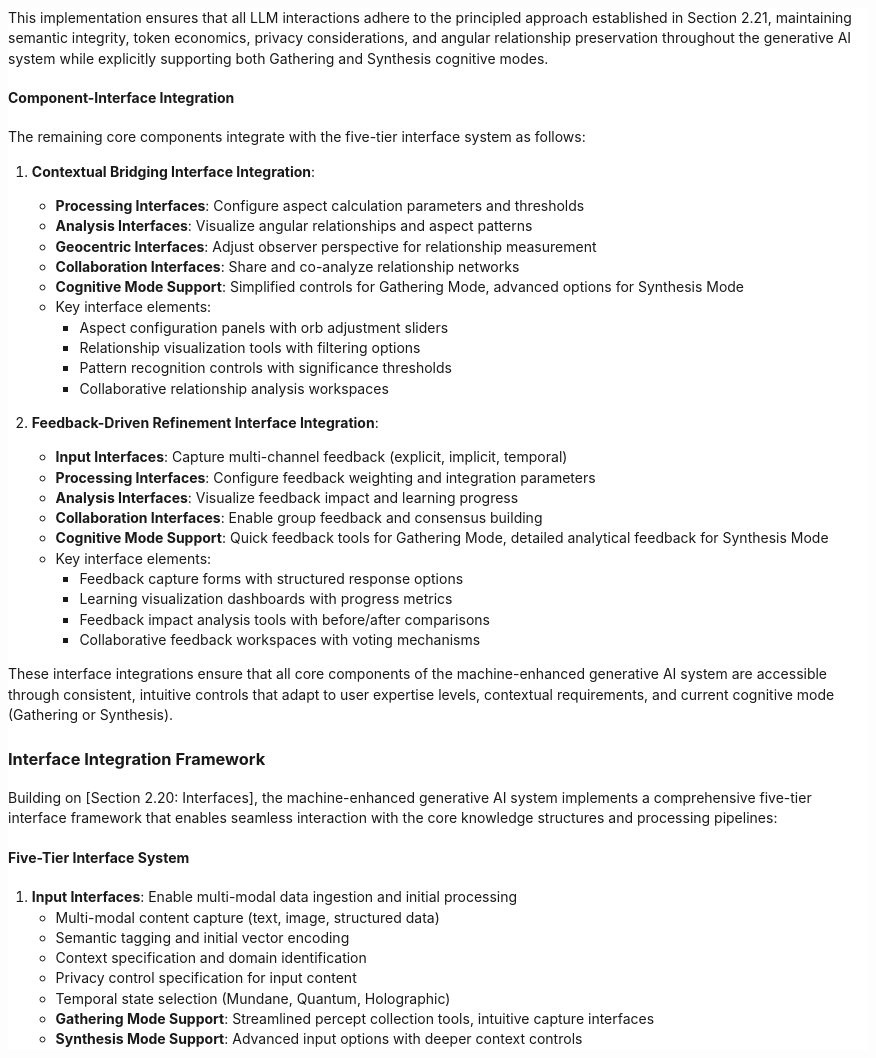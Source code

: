 This implementation ensures that all LLM interactions adhere to the principled approach established in Section 2.21, maintaining semantic integrity, token economics, privacy considerations, and angular relationship preservation throughout the generative AI system while explicitly supporting both Gathering and Synthesis cognitive modes.

#### Component-Interface Integration

The remaining core components integrate with the five-tier interface system as follows:

1. **Contextual Bridging Interface Integration**:
   - **Processing Interfaces**: Configure aspect calculation parameters and thresholds
   - **Analysis Interfaces**: Visualize angular relationships and aspect patterns
   - **Geocentric Interfaces**: Adjust observer perspective for relationship measurement
   - **Collaboration Interfaces**: Share and co-analyze relationship networks
   - **Cognitive Mode Support**: Simplified controls for Gathering Mode, advanced options for Synthesis Mode
   - Key interface elements:
     - Aspect configuration panels with orb adjustment sliders
     - Relationship visualization tools with filtering options
     - Pattern recognition controls with significance thresholds
     - Collaborative relationship analysis workspaces

2. **Feedback-Driven Refinement Interface Integration**:
   - **Input Interfaces**: Capture multi-channel feedback (explicit, implicit, temporal)
   - **Processing Interfaces**: Configure feedback weighting and integration parameters
   - **Analysis Interfaces**: Visualize feedback impact and learning progress
   - **Collaboration Interfaces**: Enable group feedback and consensus building
   - **Cognitive Mode Support**: Quick feedback tools for Gathering Mode, detailed analytical feedback for Synthesis Mode
   - Key interface elements:
     - Feedback capture forms with structured response options
     - Learning visualization dashboards with progress metrics
     - Feedback impact analysis tools with before/after comparisons
     - Collaborative feedback workspaces with voting mechanisms

These interface integrations ensure that all core components of the machine-enhanced generative AI system are accessible through consistent, intuitive controls that adapt to user expertise levels, contextual requirements, and current cognitive mode (Gathering or Synthesis).

### Interface Integration Framework

Building on [Section 2.20: Interfaces], the machine-enhanced generative AI system implements a comprehensive five-tier interface framework that enables seamless interaction with the core knowledge structures and processing pipelines:

#### Five-Tier Interface System

1. **Input Interfaces**: Enable multi-modal data ingestion and initial processing
   - Multi-modal content capture (text, image, structured data)
   - Semantic tagging and initial vector encoding
   - Context specification and domain identification
   - Privacy control specification for input content
   - Temporal state selection (Mundane, Quantum, Holographic)
   - **Gathering Mode Support**: Streamlined percept collection tools, intuitive capture interfaces
   - **Synthesis Mode Support**: Advanced input options with deeper context controls
